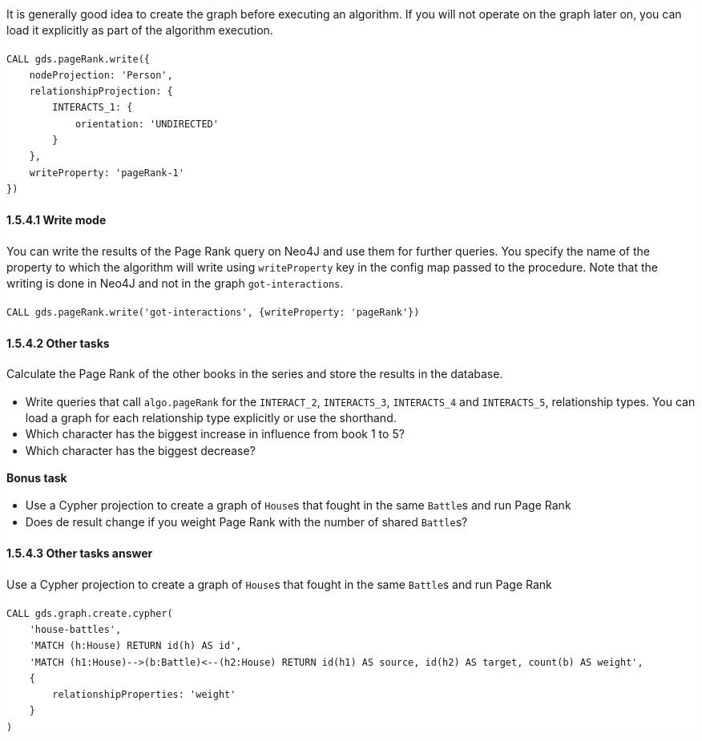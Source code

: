 It is generally good idea to create the graph before executing an algorithm. If you will not operate on the graph later on, you can load it explicitly as part of the algorithm execution.

```cypher
CALL gds.pageRank.write({
    nodeProjection: 'Person',
    relationshipProjection: {
        INTERACTS_1: {
            orientation: 'UNDIRECTED'
        }
    },
    writeProperty: 'pageRank-1'
})
```

#### 1.5.4.1 Write mode

You can write the results of the Page Rank query on Neo4J and use them for further queries. You specify the name of the property to which the algorithm will write using `writeProperty`  key in the config map passed to the procedure. Note that the writing is done in Neo4J and not in the graph `got-interactions`.

```cypher
CALL gds.pageRank.write('got-interactions', {writeProperty: 'pageRank'})
```


#### 1.5.4.2  Other tasks

Calculate the Page Rank of the other books in the series and store the results in the database.

- Write queries that call `algo.pageRank`  for the `INTERACT_2`, `INTERACTS_3`, `INTERACTS_4`  and `INTERACTS_5`, relationship types. You can load a graph for each relationship type explicitly or use the shorthand.
- Which character has the biggest increase in influence from book 1 to 5?
- Which character has the biggest decrease?

**Bonus task**
- Use a Cypher projection to create a graph of `House`s that fought in the same `Battle`s and run Page Rank
- Does de result change if you weight Page Rank with the number of shared `Battle`s?

#### 1.5.4.3 Other tasks answer

Use a Cypher projection to create a graph of `House`s that fought in the same `Battle`s and run Page Rank

```cypher
CALL gds.graph.create.cypher(
    'house-battles',
    'MATCH (h:House) RETURN id(h) AS id',
    'MATCH (h1:House)-->(b:Battle)<--(h2:House) RETURN id(h1) AS source, id(h2) AS target, count(b) AS weight',
    {
        relationshipProperties: 'weight'
    }
)
```
